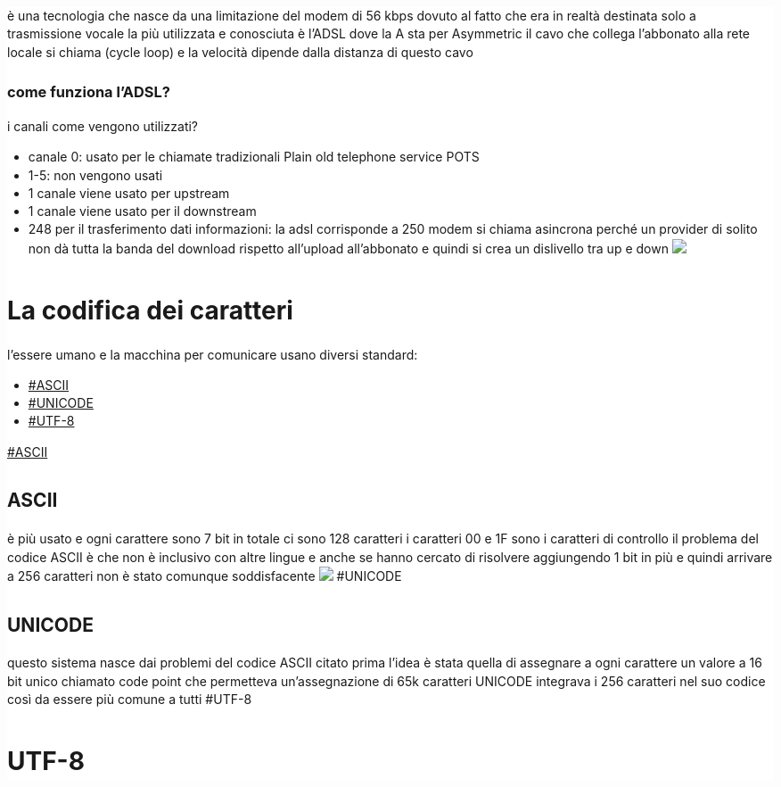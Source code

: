 è una tecnologia che nasce da una limitazione del modem di 56 kbps dovuto al fatto che era in realtà destinata solo a trasmissione vocale la più utilizzata e conosciuta è l’ADSL dove la A sta per Asymmetric il cavo che collega l’abbonato alla rete locale si chiama (cycle loop) e la velocità dipende dalla distanza di questo cavo

### come funziona l’ADSL?[](https://likingaxis.github.io/UNI/UNI/ARCHITETTURA/LEZIONI/4.Input-Output#come-funziona-ladsl)

i canali come vengono utilizzati?

- canale 0: usato per le chiamate tradizionali Plain old telephone service POTS
- 1-5: non vengono usati
- 1 canale viene usato per upstream
- 1 canale viene usato per il downstream
- 248 per il trasferimento dati informazioni: la adsl corrisponde a 250 modem si chiama asincrona perché un provider di solito non dà tutta la banda del download rispetto all’upload all’abbonato e quindi si crea un dislivello tra up e down ![](https://likingaxis.github.io/UNI/UNI/UTILITY/Pasted-image-20240321153841.png)

# La codifica dei caratteri[](https://likingaxis.github.io/UNI/UNI/ARCHITETTURA/LEZIONI/4.Input-Output#la-codifica-dei-caratteri)

l’essere umano e la macchina per comunicare usano diversi standard:

- [#ASCII](https://likingaxis.github.io/tags/ASCII)
- [#UNICODE](https://likingaxis.github.io/tags/UNICODE)
- [#UTF-8](https://likingaxis.github.io/tags/UTF-8)

[#ASCII](https://likingaxis.github.io/tags/ASCII)

## ASCII[](https://likingaxis.github.io/UNI/UNI/ARCHITETTURA/LEZIONI/4.Input-Output#ascii)

è più usato e ogni carattere sono 7 bit in totale ci sono 128 caratteri i caratteri 00 e 1F sono i caratteri di controllo il problema del codice ASCII è che non è inclusivo con altre lingue e anche se hanno cercato di risolvere aggiungendo 1 bit in più e quindi arrivare a 256 caratteri non è stato comunque soddisfacente ![](https://likingaxis.github.io/UNI/UNI/UTILITY/Pasted-image-20240321154834.png) #UNICODE

## UNICODE[](https://likingaxis.github.io/UNI/UNI/ARCHITETTURA/LEZIONI/4.Input-Output#unicode)

questo sistema nasce dai problemi del codice ASCII citato prima l’idea è stata quella di assegnare a ogni carattere un valore a 16 bit unico chiamato code point che permetteva un’assegnazione di 65k caratteri UNICODE integrava i 256 caratteri nel suo codice così da essere più comune a tutti #UTF-8

# UTF-8[](https://likingaxis.github.io/UNI/UNI/ARCHITETTURA/LEZIONI/4.Input-Output#utf-8)

